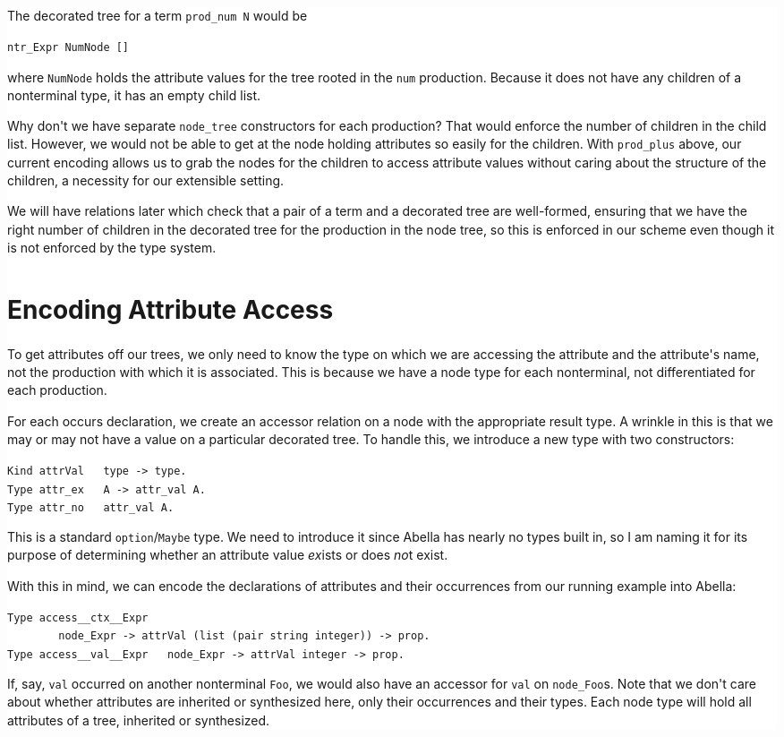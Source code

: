 The decorated tree for a term `prod_num N` would be
```
ntr_Expr NumNode []
```
where `NumNode` holds the attribute values for the tree rooted in the
`num` production.  Because it does not have any children of a
nonterminal type, it has an empty child list.

Why don't we have separate `node_tree` constructors for each
production?  That would enforce the number of children in the child
list.  However, we would not be able to get at the node holding
attributes so easily for the children.  With `prod_plus` above, our
current encoding allows us to grab the nodes for the children to
access attribute values without caring about the structure of the
children, a necessity for our extensible setting.

We will have relations later which check that a pair of a term and a
decorated tree are well-formed, ensuring that we have the right number
of children in the decorated tree for the production in the node tree,
so this is enforced in our scheme even though it is not enforced by
the type system.



  

# Encoding Attribute Access

To get attributes off our trees, we only need to know the type on
which we are accessing the attribute and the attribute's name, not the
production with which it is associated.  This is because we have a
node type for each nonterminal, not differentiated for each
production.

For each occurs declaration, we create an accessor relation on a node
with the appropriate result type.  A wrinkle in this is that we may or
may not have a value on a particular decorated tree.  To handle this,
we introduce a new type with two constructors:
```
Kind attrVal   type -> type.
Type attr_ex   A -> attr_val A.
Type attr_no   attr_val A.
```
This is a standard `option`/`Maybe` type.  We need to introduce it
since Abella has nearly no types built in, so I am naming it for its
purpose of determining whether an attribute value *ex*ists or does
*no*t exist.

With this in mind, we can encode the declarations of attributes and
their occurrences from our running example into Abella:
```
Type access__ctx__Expr
        node_Expr -> attrVal (list (pair string integer)) -> prop.
Type access__val__Expr   node_Expr -> attrVal integer -> prop.
```
If, say, `val` occurred on another nonterminal `Foo`, we would also
have an accessor for `val` on `node_Foo`s.  Note that we don't care
about whether attributes are inherited or synthesized here, only their
occurrences and their types.  Each node type will hold all attributes
of a tree, inherited or synthesized.
